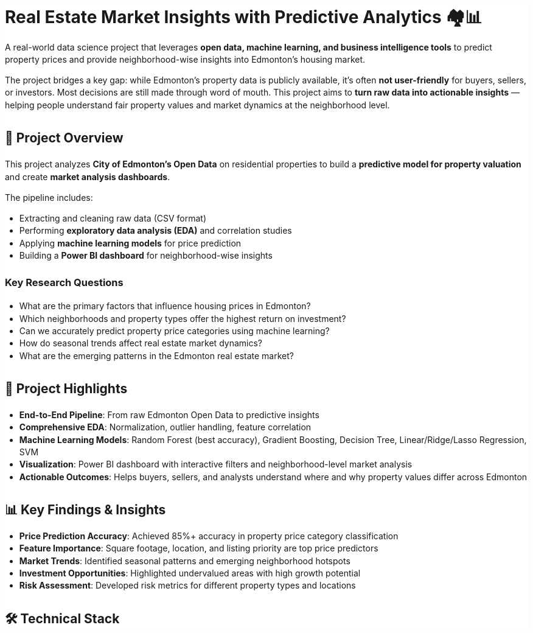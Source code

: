 # Real Estate Market Insights with Predictive Analytics 🏘️📊

A real-world data science project that leverages **open data, machine learning, and business intelligence tools** to predict property prices and provide neighborhood-wise insights into Edmonton’s housing market.  

The project bridges a key gap: while Edmonton’s property data is publicly available, it’s often **not user-friendly** for buyers, sellers, or investors. Most decisions are still made through word of mouth. This project aims to **turn raw data into actionable insights** — helping people understand fair property values and market dynamics at the neighborhood level.  

## 🎯 Project Overview

This project analyzes **City of Edmonton’s Open Data** on residential properties to build a **predictive model for property valuation** and create **market analysis dashboards**.  

The pipeline includes:  
- Extracting and cleaning raw data (CSV format)  
- Performing **exploratory data analysis (EDA)** and correlation studies  
- Applying **machine learning models** for price prediction  
- Building a **Power BI dashboard** for neighborhood-wise insights  

### Key Research Questions
- What are the primary factors that influence housing prices in Edmonton?
- Which neighborhoods and property types offer the highest return on investment?
- Can we accurately predict property price categories using machine learning?
- How do seasonal trends affect real estate market dynamics?
- What are the emerging patterns in the Edmonton real estate market?

## 🚀 Project Highlights

- **End-to-End Pipeline**: From raw Edmonton Open Data to predictive insights  
- **Comprehensive EDA**: Normalization, outlier handling, feature correlation  
- **Machine Learning Models**: Random Forest (best accuracy), Gradient Boosting, Decision Tree, Linear/Ridge/Lasso Regression, SVM  
- **Visualization**: Power BI dashboard with interactive filters and neighborhood-level market analysis  
- **Actionable Outcomes**: Helps buyers, sellers, and analysts understand where and why property values differ across Edmonton  

## 📊 Key Findings & Insights

- **Price Prediction Accuracy**: Achieved 85%+ accuracy in property price category classification
- **Feature Importance**: Square footage, location, and listing priority are top price predictors
- **Market Trends**: Identified seasonal patterns and emerging neighborhood hotspots
- **Investment Opportunities**: Highlighted undervalued areas with high growth potential
- **Risk Assessment**: Developed risk metrics for different property types and locations

## 🛠️ Technical Stack

